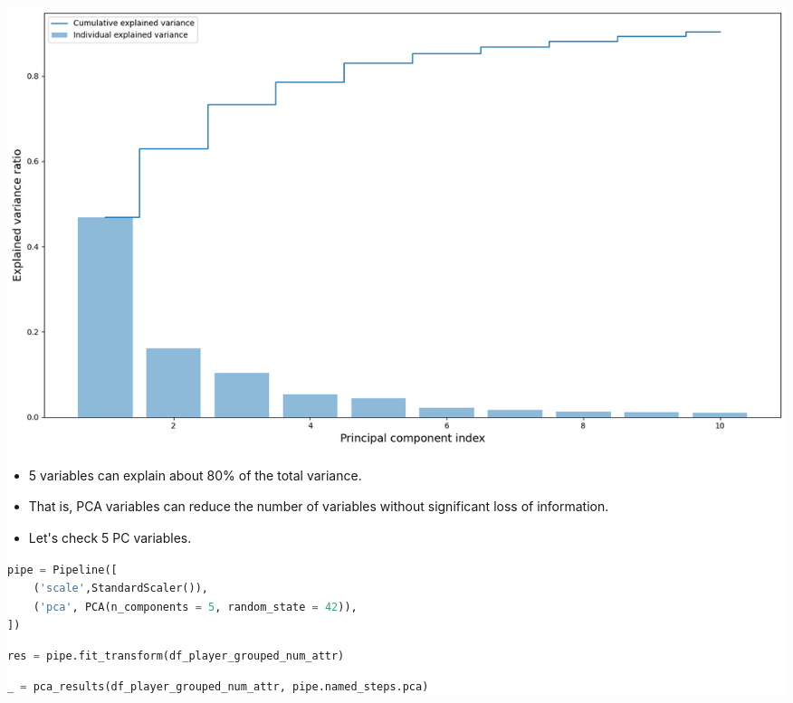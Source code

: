 
    
![png](/assets/images/projects/european_soccer_prediction/2.8.eda_player_41_0.png)
    


- 5 variables can explain about 80% of the total variance.
- That is, PCA variables can reduce the number of variables without significant loss of information.

- Let's check 5 PC variables.


```python
pipe = Pipeline([
    ('scale',StandardScaler()),
    ('pca', PCA(n_components = 5, random_state = 42)),
])
```


```python
res = pipe.fit_transform(df_player_grouped_num_attr)
```


```python
_ = pca_results(df_player_grouped_num_attr, pipe.named_steps.pca)

```


    